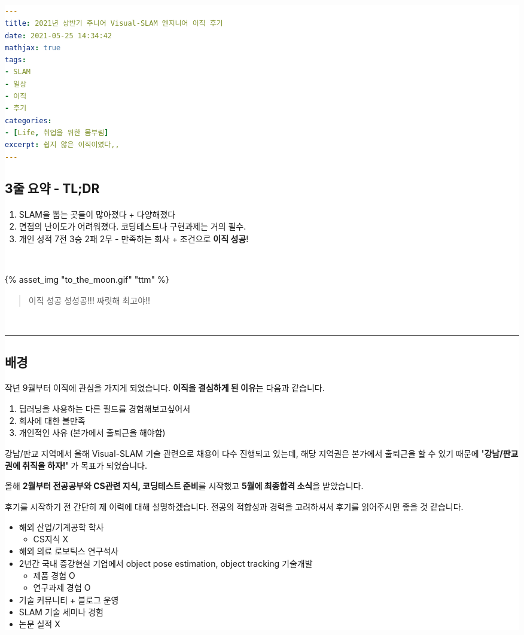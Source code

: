 ```yaml
---
title: 2021년 상반기 주니어 Visual-SLAM 엔지니어 이직 후기
date: 2021-05-25 14:34:42
mathjax: true
tags: 
- SLAM
- 일상
- 이직
- 후기
categories: 
- [Life, 취업을 위한 몸부림]
excerpt: 쉽지 않은 이직이였다,,
---
```


## 3줄 요약 - TL;DR 

1. SLAM을 뽑는 곳들이 많아졌다 + 다양해졌다
2. 면접의 난이도가 어려워졌다. 코딩테스트나 구현과제는 거의 필수.
3. 개인 성적 7전 3승 2패 2무 - 만족하는 회사 + 조건으로 **이직 성공**!

&nbsp;

{% asset_img "to_the_moon.gif" "ttm" %}

> 이직 성공 성성공!!! 짜릿해 최고야!!

&nbsp;

---

## 배경

작년 9월부터 이직에 관심을 가지게 되었습니다. **이직을 결심하게 된 이유**는 다음과 같습니다.

1. 딥러닝을 사용하는 다른 필드를 경험해보고싶어서
2. 회사에 대한 불만족
3. 개인적인 사유 (본가에서 출퇴근을 해야함)

강남/판교 지역에서 올해 Visual-SLAM 기술 관련으로 채용이 다수 진행되고 있는데, 해당 지역권은 본가에서 출퇴근을 할 수 있기 때문에 **'강남/판교권에 취직을 하자!'** 가 목표가 되었습니다.

올해 **2월부터 전공공부와 CS관련 지식, 코딩테스트 준비**를 시작했고 **5월에 최종합격 소식**을 받았습니다.

후기를 시작하기 전 간단히 제 이력에 대해 설명하겠습니다. 전공의 적합성과 경력을 고려하셔서 후기를 읽어주시면 좋을 것 같습니다.

- 해외 산업/기계공학 학사
  - CS지식 X
- 해외 의료 로보틱스 연구석사
- 2년간 국내 증강현실 기업에서 object pose estimation, object tracking 기술개발
  - 제품 경험 O
  - 연구과제 경험 O
- 기술 커뮤니티 + 블로그 운영
- SLAM 기술 세미나 경험
- 논문 실적 X
